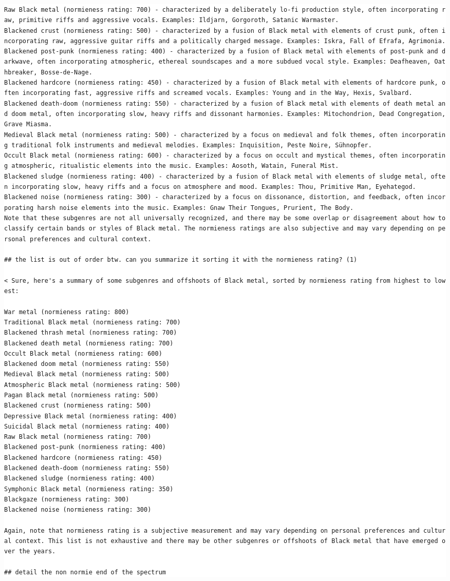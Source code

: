 ```
Raw Black metal (normieness rating: 700) - characterized by a deliberately lo-fi production style, often incorporating raw, primitive riffs and aggressive vocals. Examples: Ildjarn, Gorgoroth, Satanic Warmaster.
Blackened crust (normieness rating: 500) - characterized by a fusion of Black metal with elements of crust punk, often incorporating raw, aggressive guitar riffs and a politically charged message. Examples: Iskra, Fall of Efrafa, Agrimonia.
Blackened post-punk (normieness rating: 400) - characterized by a fusion of Black metal with elements of post-punk and darkwave, often incorporating atmospheric, ethereal soundscapes and a more subdued vocal style. Examples: Deafheaven, Oathbreaker, Bosse-de-Nage.
Blackened hardcore (normieness rating: 450) - characterized by a fusion of Black metal with elements of hardcore punk, often incorporating fast, aggressive riffs and screamed vocals. Examples: Young and in the Way, Hexis, Svalbard.
Blackened death-doom (normieness rating: 550) - characterized by a fusion of Black metal with elements of death metal and doom metal, often incorporating slow, heavy riffs and dissonant harmonies. Examples: Mitochondrion, Dead Congregation, Grave Miasma.
Medieval Black metal (normieness rating: 500) - characterized by a focus on medieval and folk themes, often incorporating traditional folk instruments and medieval melodies. Examples: Inquisition, Peste Noire, Sühnopfer.
Occult Black metal (normieness rating: 600) - characterized by a focus on occult and mystical themes, often incorporating atmospheric, ritualistic elements into the music. Examples: Aosoth, Watain, Funeral Mist.
Blackened sludge (normieness rating: 400) - characterized by a fusion of Black metal with elements of sludge metal, often incorporating slow, heavy riffs and a focus on atmosphere and mood. Examples: Thou, Primitive Man, Eyehategod.
Blackened noise (normieness rating: 300) - characterized by a focus on dissonance, distortion, and feedback, often incorporating harsh noise elements into the music. Examples: Gnaw Their Tongues, Prurient, The Body.
Note that these subgenres are not all universally recognized, and there may be some overlap or disagreement about how to classify certain bands or styles of Black metal. The normieness ratings are also subjective and may vary depending on personal preferences and cultural context.

## the list is out of order btw. can you summarize it sorting it with the normieness rating? (1)

< Sure, here's a summary of some subgenres and offshoots of Black metal, sorted by normieness rating from highest to lowest:

War metal (normieness rating: 800)
Traditional Black metal (normieness rating: 700)
Blackened thrash metal (normieness rating: 700)
Blackened death metal (normieness rating: 700)
Occult Black metal (normieness rating: 600)
Blackened doom metal (normieness rating: 550)
Medieval Black metal (normieness rating: 500)
Atmospheric Black metal (normieness rating: 500)
Pagan Black metal (normieness rating: 500)
Blackened crust (normieness rating: 500)
Depressive Black metal (normieness rating: 400)
Suicidal Black metal (normieness rating: 400)
Raw Black metal (normieness rating: 700)
Blackened post-punk (normieness rating: 400)
Blackened hardcore (normieness rating: 450)
Blackened death-doom (normieness rating: 550)
Blackened sludge (normieness rating: 400)
Symphonic Black metal (normieness rating: 350)
Blackgaze (normieness rating: 300)
Blackened noise (normieness rating: 300)

Again, note that normieness rating is a subjective measurement and may vary depending on personal preferences and cultural context. This list is not exhaustive and there may be other subgenres or offshoots of Black metal that have emerged over the years.

## detail the non normie end of the spectrum

```